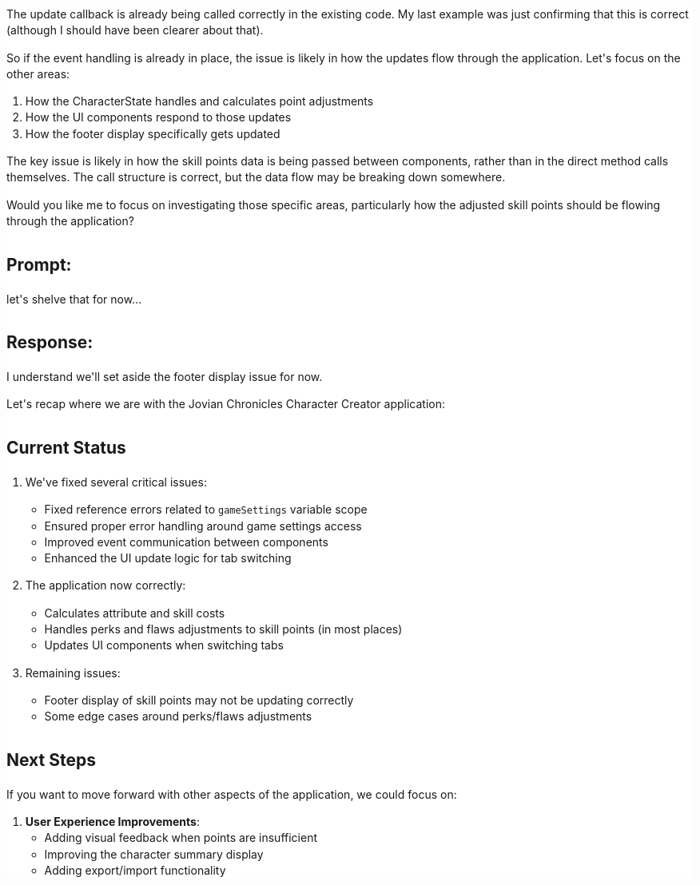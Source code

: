 The update callback is already being called correctly in the existing code. My last example was just confirming that this is correct (although I should have been clearer about that).

So if the event handling is already in place, the issue is likely in how the updates flow through the application. Let's focus on the other areas:

1. How the CharacterState handles and calculates point adjustments
2. How the UI components respond to those updates
3. How the footer display specifically gets updated

The key issue is likely in how the skill points data is being passed between components, rather than in the direct method calls themselves. The call structure is correct, but the data flow may be breaking down somewhere.

Would you like me to focus on investigating those specific areas, particularly how the adjusted skill points should be flowing through the application?



## Prompt:
let's shelve that for now...



## Response:
I understand we'll set aside the footer display issue for now. 

Let's recap where we are with the Jovian Chronicles Character Creator application:

## Current Status

1. We've fixed several critical issues:
   - Fixed reference errors related to `gameSettings` variable scope
   - Ensured proper error handling around game settings access
   - Improved event communication between components
   - Enhanced the UI update logic for tab switching

2. The application now correctly:
   - Calculates attribute and skill costs
   - Handles perks and flaws adjustments to skill points (in most places)
   - Updates UI components when switching tabs

3. Remaining issues:
   - Footer display of skill points may not be updating correctly
   - Some edge cases around perks/flaws adjustments

## Next Steps

If you want to move forward with other aspects of the application, we could focus on:

1. **User Experience Improvements**:
   - Adding visual feedback when points are insufficient
   - Improving the character summary display
   - Adding export/import functionality
